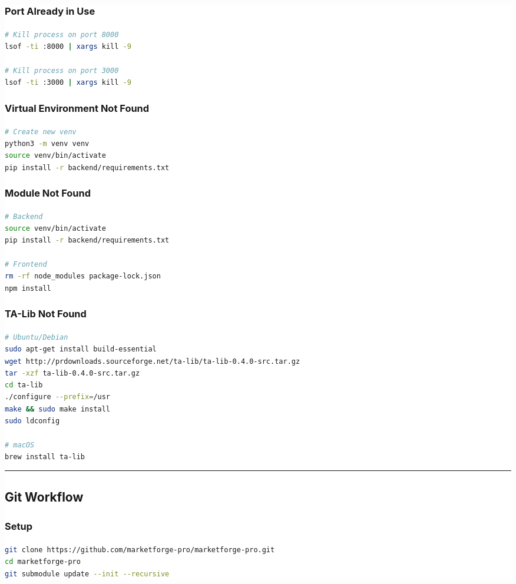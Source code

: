 ### Port Already in Use
```bash
# Kill process on port 8000
lsof -ti :8000 | xargs kill -9

# Kill process on port 3000
lsof -ti :3000 | xargs kill -9
```

### Virtual Environment Not Found
```bash
# Create new venv
python3 -m venv venv
source venv/bin/activate
pip install -r backend/requirements.txt
```

### Module Not Found
```bash
# Backend
source venv/bin/activate
pip install -r backend/requirements.txt

# Frontend
rm -rf node_modules package-lock.json
npm install
```

### TA-Lib Not Found
```bash
# Ubuntu/Debian
sudo apt-get install build-essential
wget http://prdownloads.sourceforge.net/ta-lib/ta-lib-0.4.0-src.tar.gz
tar -xzf ta-lib-0.4.0-src.tar.gz
cd ta-lib
./configure --prefix=/usr
make && sudo make install
sudo ldconfig

# macOS
brew install ta-lib
```

---

## Git Workflow

### Setup
```bash
git clone https://github.com/marketforge-pro/marketforge-pro.git
cd marketforge-pro
git submodule update --init --recursive
```
